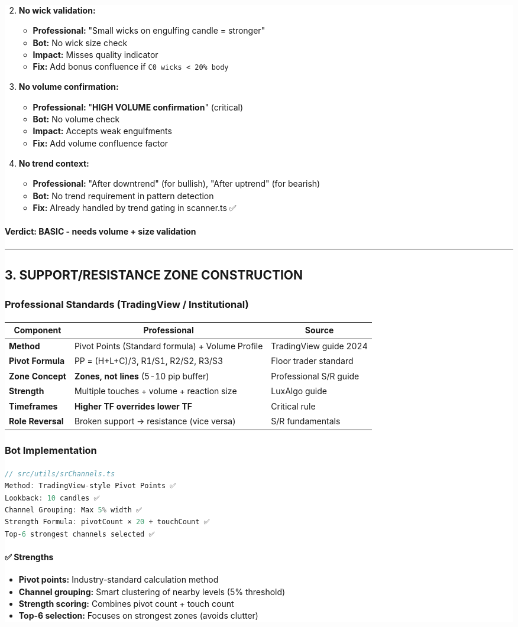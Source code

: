 2. **No wick validation:**
   - **Professional:** "Small wicks on engulfing candle = stronger"
   - **Bot:** No wick size check
   - **Impact:** Misses quality indicator
   - **Fix:** Add bonus confluence if `C0 wicks < 20% body`

3. **No volume confirmation:**
   - **Professional:** "**HIGH VOLUME confirmation**" (critical)
   - **Bot:** No volume check
   - **Impact:** Accepts weak engulfments
   - **Fix:** Add volume confluence factor

4. **No trend context:**
   - **Professional:** "After downtrend" (for bullish), "After uptrend" (for bearish)
   - **Bot:** No trend requirement in pattern detection
   - **Fix:** Already handled by trend gating in scanner.ts ✅

#### Verdict: **BASIC** - needs volume + size validation

---

## 3. SUPPORT/RESISTANCE ZONE CONSTRUCTION

### Professional Standards (TradingView / Institutional)
| Component | Professional | Source |
|-----------|-------------|--------|
| **Method** | Pivot Points (Standard formula) + Volume Profile | TradingView guide 2024 |
| **Pivot Formula** | PP = (H+L+C)/3, R1/S1, R2/S2, R3/S3 | Floor trader standard |
| **Zone Concept** | **Zones, not lines** (5-10 pip buffer) | Professional S/R guide |
| **Strength** | Multiple touches + volume + reaction size | LuxAlgo guide |
| **Timeframes** | **Higher TF overrides lower TF** | Critical rule |
| **Role Reversal** | Broken support → resistance (vice versa) | S/R fundamentals |

### Bot Implementation
```typescript
// src/utils/srChannels.ts
Method: TradingView-style Pivot Points ✅
Lookback: 10 candles ✅
Channel Grouping: Max 5% width ✅
Strength Formula: pivotCount × 20 + touchCount ✅
Top-6 strongest channels selected ✅
```

#### ✅ Strengths
- **Pivot points:** Industry-standard calculation method
- **Channel grouping:** Smart clustering of nearby levels (5% threshold)
- **Strength scoring:** Combines pivot count + touch count
- **Top-6 selection:** Focuses on strongest zones (avoids clutter)
